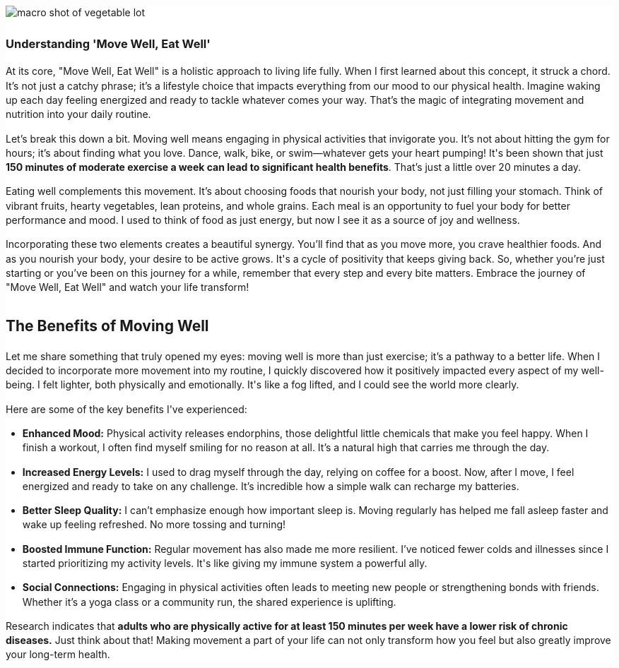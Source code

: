 ![macro shot of vegetable lot](/images/blog/nutrition-for-fitness/move-well-eat-well/healthy_lifestyle_4_jhDO54BYg.jpg "macro shot of vegetable lot")
### Understanding 'Move Well, Eat Well'

At its core, "Move Well, Eat Well" is a holistic approach to living life fully. When I first learned about this concept, it struck a chord. It’s not just a catchy phrase; it’s a lifestyle choice that impacts everything from our mood to our physical health. Imagine waking up each day feeling energized and ready to tackle whatever comes your way. That’s the magic of integrating movement and nutrition into your daily routine.

Let’s break this down a bit. Moving well means engaging in physical activities that invigorate you. It’s not about hitting the gym for hours; it’s about finding what you love. Dance, walk, bike, or swim—whatever gets your heart pumping! It's been shown that just **150 minutes of moderate exercise a week can lead to significant health benefits**. That’s just a little over 20 minutes a day. 

Eating well complements this movement. It’s about choosing foods that nourish your body, not just filling your stomach. Think of vibrant fruits, hearty vegetables, lean proteins, and whole grains. Each meal is an opportunity to fuel your body for better performance and mood. I used to think of food as just energy, but now I see it as a source of joy and wellness.

Incorporating these two elements creates a beautiful synergy. You’ll find that as you move more, you crave healthier foods. And as you nourish your body, your desire to be active grows. It's a cycle of positivity that keeps giving back. So, whether you’re just starting or you’ve been on this journey for a while, remember that every step and every bite matters. Embrace the journey of "Move Well, Eat Well" and watch your life transform!
## The Benefits of Moving Well

Let me share something that truly opened my eyes: moving well is more than just exercise; it’s a pathway to a better life. When I decided to incorporate more movement into my routine, I quickly discovered how it positively impacted every aspect of my well-being. I felt lighter, both physically and emotionally. It's like a fog lifted, and I could see the world more clearly.

Here are some of the key benefits I've experienced:

- **Enhanced Mood:** Physical activity releases endorphins, those delightful little chemicals that make you feel happy. When I finish a workout, I often find myself smiling for no reason at all. It’s a natural high that carries me through the day.

- **Increased Energy Levels:** I used to drag myself through the day, relying on coffee for a boost. Now, after I move, I feel energized and ready to take on any challenge. It’s incredible how a simple walk can recharge my batteries.

- **Better Sleep Quality:** I can’t emphasize enough how important sleep is. Moving regularly has helped me fall asleep faster and wake up feeling refreshed. No more tossing and turning!

- **Boosted Immune Function:** Regular movement has also made me more resilient. I’ve noticed fewer colds and illnesses since I started prioritizing my activity levels. It's like giving my immune system a powerful ally.

- **Social Connections:** Engaging in physical activities often leads to meeting new people or strengthening bonds with friends. Whether it’s a yoga class or a community run, the shared experience is uplifting.

Research indicates that **adults who are physically active for at least 150 minutes per week have a lower risk of chronic diseases.** Just think about that! Making movement a part of your life can not only transform how you feel but also greatly improve your long-term health.
